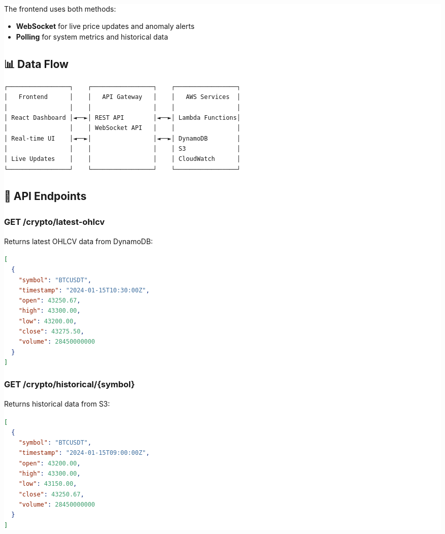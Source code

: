 The frontend uses both methods:
- **WebSocket** for live price updates and anomaly alerts
- **Polling** for system metrics and historical data

## 📊 **Data Flow**

```
┌─────────────────┐    ┌─────────────────┐    ┌─────────────────┐
│   Frontend      │    │   API Gateway   │    │   AWS Services  │
│                 │    │                 │    │                 │
│ React Dashboard │◄──►│ REST API        │◄──►│ Lambda Functions│
│                 │    │ WebSocket API   │    │                 │
│ Real-time UI    │◄──►│                 │◄──►│ DynamoDB        │
│                 │    │                 │    │ S3              │
│ Live Updates    │    │                 │    │ CloudWatch      │
└─────────────────┘    └─────────────────┘    └─────────────────┘
```

## 🔧 **API Endpoints**

### **GET /crypto/latest-ohlcv**
Returns latest OHLCV data from DynamoDB:
```json
[
  {
    "symbol": "BTCUSDT",
    "timestamp": "2024-01-15T10:30:00Z",
    "open": 43250.67,
    "high": 43300.00,
    "low": 43200.00,
    "close": 43275.50,
    "volume": 28450000000
  }
]
```

### **GET /crypto/historical/{symbol}**
Returns historical data from S3:
```json
[
  {
    "symbol": "BTCUSDT",
    "timestamp": "2024-01-15T09:00:00Z",
    "open": 43200.00,
    "high": 43300.00,
    "low": 43150.00,
    "close": 43250.67,
    "volume": 28450000000
  }
]
```
